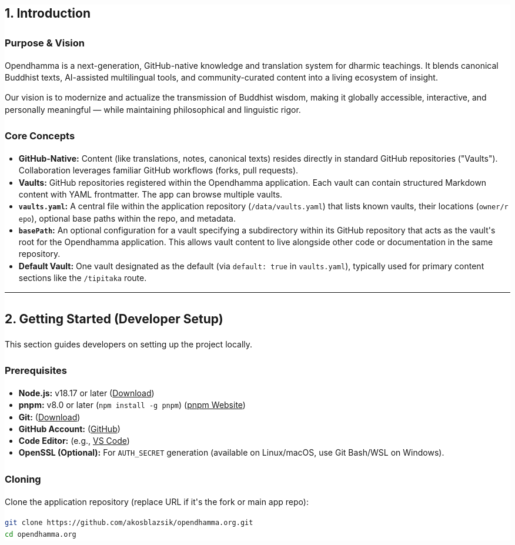 ## 1. Introduction

### Purpose & Vision

Opendhamma is a next-generation, GitHub-native knowledge and translation system for dharmic teachings. It blends canonical Buddhist texts, AI-assisted multilingual tools, and community-curated content into a living ecosystem of insight.

Our vision is to modernize and actualize the transmission of Buddhist wisdom, making it globally accessible, interactive, and personally meaningful — while maintaining philosophical and linguistic rigor.

### Core Concepts

*   **GitHub-Native:** Content (like translations, notes, canonical texts) resides directly in standard GitHub repositories ("Vaults"). Collaboration leverages familiar GitHub workflows (forks, pull requests).
*   **Vaults:** GitHub repositories registered within the Opendhamma application. Each vault can contain structured Markdown content with YAML frontmatter. The app can browse multiple vaults.
*   **`vaults.yaml`:** A central file within the application repository (`/data/vaults.yaml`) that lists known vaults, their locations (`owner/repo`), optional base paths within the repo, and metadata.
*   **`basePath`:** An optional configuration for a vault specifying a subdirectory within its GitHub repository that acts as the vault's root for the Opendhamma application. This allows vault content to live alongside other code or documentation in the same repository.
*   **Default Vault:** One vault designated as the default (via `default: true` in `vaults.yaml`), typically used for primary content sections like the `/tipitaka` route.

---

## 2. Getting Started (Developer Setup)

This section guides developers on setting up the project locally.

### Prerequisites

*   **Node.js:** v18.17 or later ([Download](https://nodejs.org/))
*   **pnpm:** v8.0 or later (`npm install -g pnpm`) ([pnpm Website](https://pnpm.io/))
*   **Git:** ([Download](https://git-scm.com/))
*   **GitHub Account:** ([GitHub](https://github.com/))
*   **Code Editor:** (e.g., [VS Code](https://code.visualstudio.com/))
*   **OpenSSL (Optional):** For `AUTH_SECRET` generation (available on Linux/macOS, use Git Bash/WSL on Windows).

### Cloning

Clone the application repository (replace URL if it's the fork or main app repo):

```bash
git clone https://github.com/akosblazsik/opendhamma.org.git
cd opendhamma.org
```
